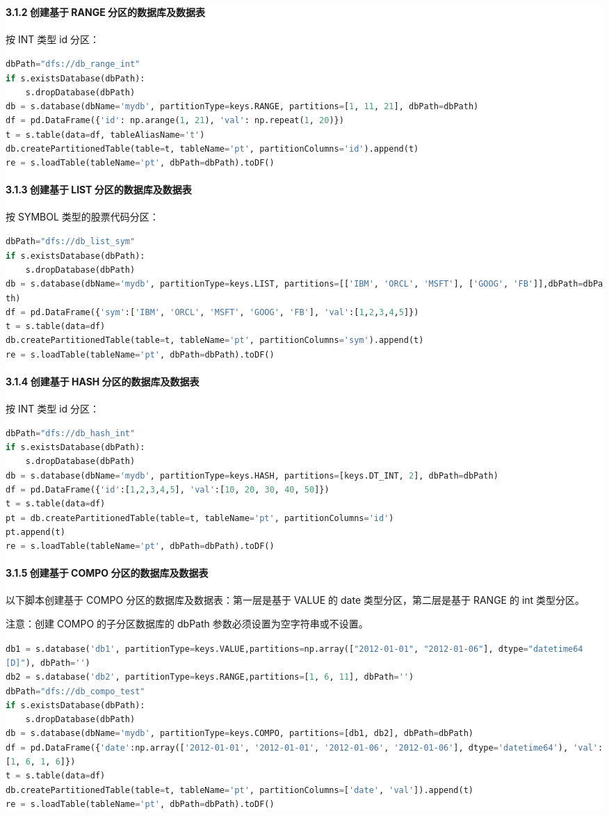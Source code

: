 #### 3.1.2 创建基于 RANGE 分区的数据库及数据表 

按 INT 类型 id 分区：

```python
dbPath="dfs://db_range_int"
if s.existsDatabase(dbPath):
    s.dropDatabase(dbPath)
db = s.database(dbName='mydb', partitionType=keys.RANGE, partitions=[1, 11, 21], dbPath=dbPath)
df = pd.DataFrame({'id': np.arange(1, 21), 'val': np.repeat(1, 20)})
t = s.table(data=df, tableAliasName='t')
db.createPartitionedTable(table=t, tableName='pt', partitionColumns='id').append(t)
re = s.loadTable(tableName='pt', dbPath=dbPath).toDF()
```

#### 3.1.3 创建基于 LIST 分区的数据库及数据表 

按 SYMBOL 类型的股票代码分区：

```python
dbPath="dfs://db_list_sym"
if s.existsDatabase(dbPath):
    s.dropDatabase(dbPath)
db = s.database(dbName='mydb', partitionType=keys.LIST, partitions=[['IBM', 'ORCL', 'MSFT'], ['GOOG', 'FB']],dbPath=dbPath)
df = pd.DataFrame({'sym':['IBM', 'ORCL', 'MSFT', 'GOOG', 'FB'], 'val':[1,2,3,4,5]})
t = s.table(data=df)
db.createPartitionedTable(table=t, tableName='pt', partitionColumns='sym').append(t)
re = s.loadTable(tableName='pt', dbPath=dbPath).toDF()
```

#### 3.1.4 创建基于 HASH 分区的数据库及数据表 

按 INT 类型 id 分区：

```python
dbPath="dfs://db_hash_int"
if s.existsDatabase(dbPath):
    s.dropDatabase(dbPath)
db = s.database(dbName='mydb', partitionType=keys.HASH, partitions=[keys.DT_INT, 2], dbPath=dbPath)
df = pd.DataFrame({'id':[1,2,3,4,5], 'val':[10, 20, 30, 40, 50]})
t = s.table(data=df)
pt = db.createPartitionedTable(table=t, tableName='pt', partitionColumns='id')
pt.append(t)
re = s.loadTable(tableName='pt', dbPath=dbPath).toDF()
```

#### 3.1.5 创建基于 COMPO 分区的数据库及数据表 

以下脚本创建基于 COMPO 分区的数据库及数据表：第一层是基于 VALUE 的 date 类型分区，第二层是基于 RANGE 的 int 类型分区。

注意：创建 COMPO 的子分区数据库的 dbPath 参数必须设置为空字符串或不设置。

```python
db1 = s.database('db1', partitionType=keys.VALUE,partitions=np.array(["2012-01-01", "2012-01-06"], dtype="datetime64[D]"), dbPath='')
db2 = s.database('db2', partitionType=keys.RANGE,partitions=[1, 6, 11], dbPath='')
dbPath="dfs://db_compo_test"
if s.existsDatabase(dbPath):
    s.dropDatabase(dbPath)
db = s.database(dbName='mydb', partitionType=keys.COMPO, partitions=[db1, db2], dbPath=dbPath)
df = pd.DataFrame({'date':np.array(['2012-01-01', '2012-01-01', '2012-01-06', '2012-01-06'], dtype='datetime64'), 'val': [1, 6, 1, 6]})
t = s.table(data=df)
db.createPartitionedTable(table=t, tableName='pt', partitionColumns=['date', 'val']).append(t)
re = s.loadTable(tableName='pt', dbPath=dbPath).toDF()
```
